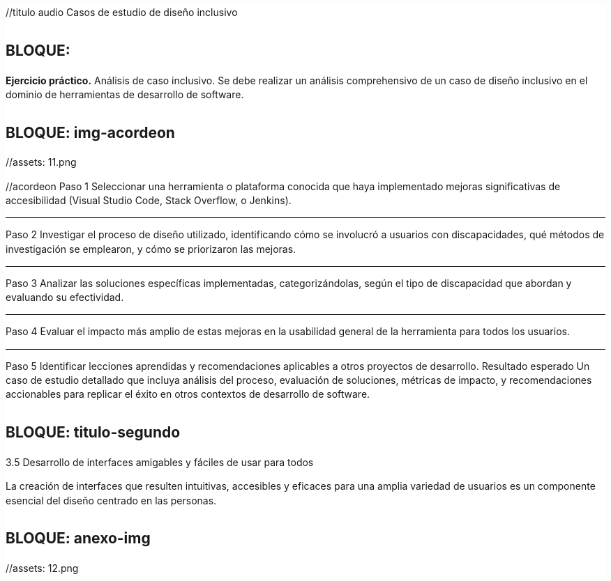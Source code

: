 //titulo audio
Casos de estudio de diseño inclusivo



## BLOQUE:

**Ejercicio práctico.** Análisis de caso inclusivo. Se debe realizar un análisis comprehensivo de un caso de diseño inclusivo en el dominio de herramientas de desarrollo de software. 


## BLOQUE: img-acordeon
//assets: 11.png

//acordeon
Paso 1
Seleccionar una herramienta o plataforma conocida que haya implementado mejoras significativas de accesibilidad (Visual Studio Code, Stack Overflow, o Jenkins).

---

Paso 2
Investigar el proceso de diseño utilizado, identificando cómo se involucró a usuarios con discapacidades, qué métodos de investigación se emplearon, y cómo se priorizaron las mejoras.

---

Paso 3
Analizar las soluciones específicas implementadas, categorizándolas, según el tipo de discapacidad que abordan y evaluando su efectividad.

----

Paso 4
Evaluar el impacto más amplio de estas mejoras en la usabilidad general de la herramienta para todos los usuarios.

---

Paso 5
Identificar lecciones aprendidas y recomendaciones aplicables a otros proyectos de desarrollo.
Resultado esperado
Un caso de estudio detallado que incluya análisis del proceso, evaluación de soluciones, métricas de impacto, y recomendaciones accionables para replicar el éxito en otros contextos de desarrollo de software.

## BLOQUE: titulo-segundo

3.5 Desarrollo de interfaces amigables y fáciles de usar para todos

La creación de interfaces que resulten intuitivas, accesibles y eficaces para una amplia variedad de usuarios es un componente esencial del diseño centrado en las personas.

## BLOQUE: anexo-img
//assets: 12.png
